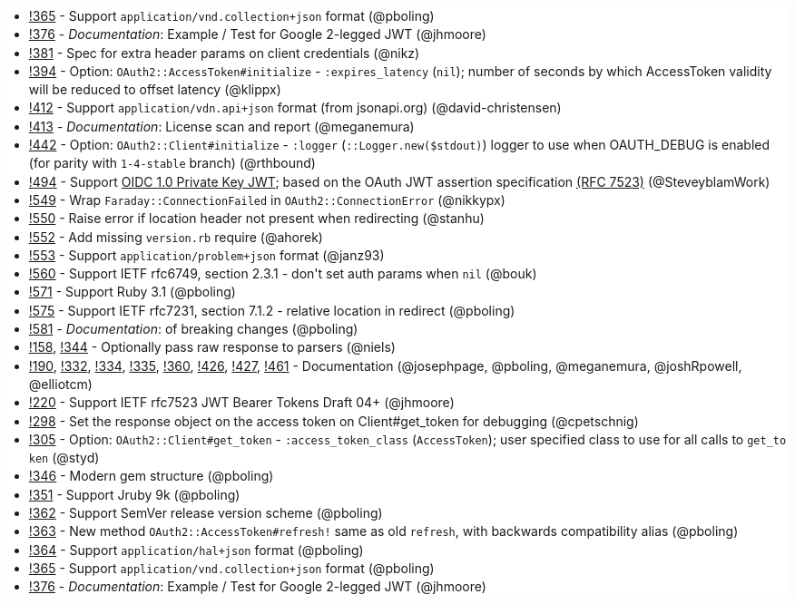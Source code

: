 - [!365](https://gitlab.com/oauth-xx/oauth2/-/merge_requests/365) - Support `application/vnd.collection+json` format (@pboling)
- [!376](https://gitlab.com/oauth-xx/oauth2/-/merge_requests/376) - _Documentation_: Example / Test for Google 2-legged JWT (@jhmoore)
- [!381](https://gitlab.com/oauth-xx/oauth2/-/merge_requests/381) - Spec for extra header params on client credentials (@nikz)
- [!394](https://gitlab.com/oauth-xx/oauth2/-/merge_requests/394) - Option: `OAuth2::AccessToken#initialize` - `:expires_latency` (`nil`); number of seconds by which AccessToken validity will be reduced to offset latency (@klippx)
- [!412](https://gitlab.com/oauth-xx/oauth2/-/merge_requests/412) - Support `application/vdn.api+json` format (from jsonapi.org) (@david-christensen)
- [!413](https://gitlab.com/oauth-xx/oauth2/-/merge_requests/413) - _Documentation_: License scan and report (@meganemura)
- [!442](https://gitlab.com/oauth-xx/oauth2/-/merge_requests/442) - Option: `OAuth2::Client#initialize` - `:logger` (`::Logger.new($stdout)`) logger to use when OAUTH_DEBUG is enabled (for parity with `1-4-stable` branch) (@rthbound)
- [!494](https://gitlab.com/oauth-xx/oauth2/-/merge_requests/494) - Support [OIDC 1.0 Private Key JWT](https://openid.net/specs/openid-connect-core-1_0.html#ClientAuthentication); based on the OAuth JWT assertion specification [(RFC 7523)](https://tools.ietf.org/html/rfc7523) (@SteveyblamWork)
- [!549](https://gitlab.com/oauth-xx/oauth2/-/merge_requests/549) - Wrap `Faraday::ConnectionFailed` in `OAuth2::ConnectionError` (@nikkypx)
- [!550](https://gitlab.com/oauth-xx/oauth2/-/merge_requests/550) - Raise error if location header not present when redirecting (@stanhu)
- [!552](https://gitlab.com/oauth-xx/oauth2/-/merge_requests/552) - Add missing `version.rb` require (@ahorek)
- [!553](https://gitlab.com/oauth-xx/oauth2/-/merge_requests/553) - Support `application/problem+json` format (@janz93)
- [!560](https://gitlab.com/oauth-xx/oauth2/-/merge_requests/560) - Support IETF rfc6749, section 2.3.1 - don't set auth params when `nil` (@bouk)
- [!571](https://gitlab.com/oauth-xx/oauth2/-/merge_requests/571) - Support Ruby 3.1 (@pboling)
- [!575](https://gitlab.com/oauth-xx/oauth2/-/merge_requests/575) - Support IETF rfc7231, section 7.1.2 - relative location in redirect (@pboling)
- [!581](https://gitlab.com/oauth-xx/oauth2/-/merge_requests/581) - _Documentation_: of breaking changes (@pboling)
- [!158](https://gitlab.com/ruby-oauth/oauth2/-/merge_requests/158), [!344](https://gitlab.com/ruby-oauth/oauth2/-/merge_requests/344) - Optionally pass raw response to parsers (@niels)
- [!190](https://gitlab.com/ruby-oauth/oauth2/-/merge_requests/190), [!332](https://gitlab.com/ruby-oauth/oauth2/-/merge_requests/332), [!334](https://gitlab.com/ruby-oauth/oauth2/-/merge_requests/334), [!335](https://gitlab.com/ruby-oauth/oauth2/-/merge_requests/335), [!360](https://gitlab.com/ruby-oauth/oauth2/-/merge_requests/360), [!426](https://gitlab.com/ruby-oauth/oauth2/-/merge_requests/426), [!427](https://gitlab.com/ruby-oauth/oauth2/-/merge_requests/427), [!461](https://gitlab.com/ruby-oauth/oauth2/-/merge_requests/461) - Documentation (@josephpage, @pboling, @meganemura, @joshRpowell, @elliotcm)
- [!220](https://gitlab.com/ruby-oauth/oauth2/-/merge_requests/220) - Support IETF rfc7523 JWT Bearer Tokens Draft 04+ (@jhmoore)
- [!298](https://gitlab.com/ruby-oauth/oauth2/-/merge_requests/298) - Set the response object on the access token on Client#get_token for debugging (@cpetschnig)
- [!305](https://gitlab.com/ruby-oauth/oauth2/-/merge_requests/305) - Option: `OAuth2::Client#get_token` - `:access_token_class` (`AccessToken`); user specified class to use for all calls to `get_token` (@styd)
- [!346](https://gitlab.com/ruby-oauth/oauth2/-/merge_requests/571) - Modern gem structure (@pboling)
- [!351](https://gitlab.com/ruby-oauth/oauth2/-/merge_requests/351) - Support Jruby 9k (@pboling)
- [!362](https://gitlab.com/ruby-oauth/oauth2/-/merge_requests/362) - Support SemVer release version scheme (@pboling)
- [!363](https://gitlab.com/ruby-oauth/oauth2/-/merge_requests/363) - New method `OAuth2::AccessToken#refresh!` same as old `refresh`, with backwards compatibility alias (@pboling)
- [!364](https://gitlab.com/ruby-oauth/oauth2/-/merge_requests/364) - Support `application/hal+json` format (@pboling)
- [!365](https://gitlab.com/ruby-oauth/oauth2/-/merge_requests/365) - Support `application/vnd.collection+json` format (@pboling)
- [!376](https://gitlab.com/ruby-oauth/oauth2/-/merge_requests/376) - _Documentation_: Example / Test for Google 2-legged JWT (@jhmoore)